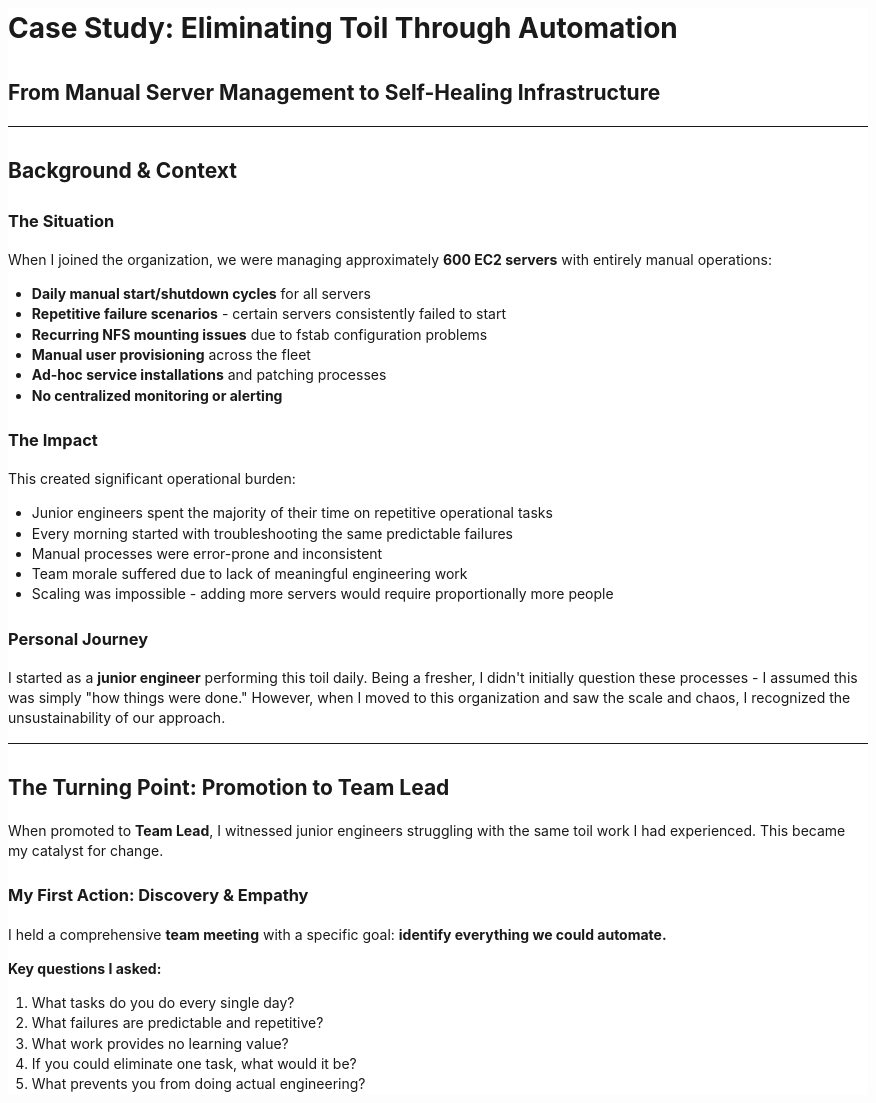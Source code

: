 # Case Study: Eliminating Toil Through Automation
## From Manual Server Management to Self-Healing Infrastructure

---

## Background & Context

### The Situation
When I joined the organization, we were managing approximately **600 EC2 servers** with entirely manual operations:
- **Daily manual start/shutdown cycles** for all servers
- **Repetitive failure scenarios** - certain servers consistently failed to start
- **Recurring NFS mounting issues** due to fstab configuration problems
- **Manual user provisioning** across the fleet
- **Ad-hoc service installations** and patching processes
- **No centralized monitoring or alerting**

### The Impact
This created significant operational burden:
- Junior engineers spent the majority of their time on repetitive operational tasks
- Every morning started with troubleshooting the same predictable failures
- Manual processes were error-prone and inconsistent
- Team morale suffered due to lack of meaningful engineering work
- Scaling was impossible - adding more servers would require proportionally more people

### Personal Journey
I started as a **junior engineer** performing this toil daily. Being a fresher, I didn't initially question these processes - I assumed this was simply "how things were done." However, when I moved to this organization and saw the scale and chaos, I recognized the unsustainability of our approach.

---

## The Turning Point: Promotion to Team Lead

When promoted to **Team Lead**, I witnessed junior engineers struggling with the same toil work I had experienced. This became my catalyst for change.

### My First Action: Discovery & Empathy
I held a comprehensive **team meeting** with a specific goal: **identify everything we could automate.**

**Key questions I asked:**
1. What tasks do you do every single day?
2. What failures are predictable and repetitive?
3. What work provides no learning value?
4. If you could eliminate one task, what would it be?
5. What prevents you from doing actual engineering?
